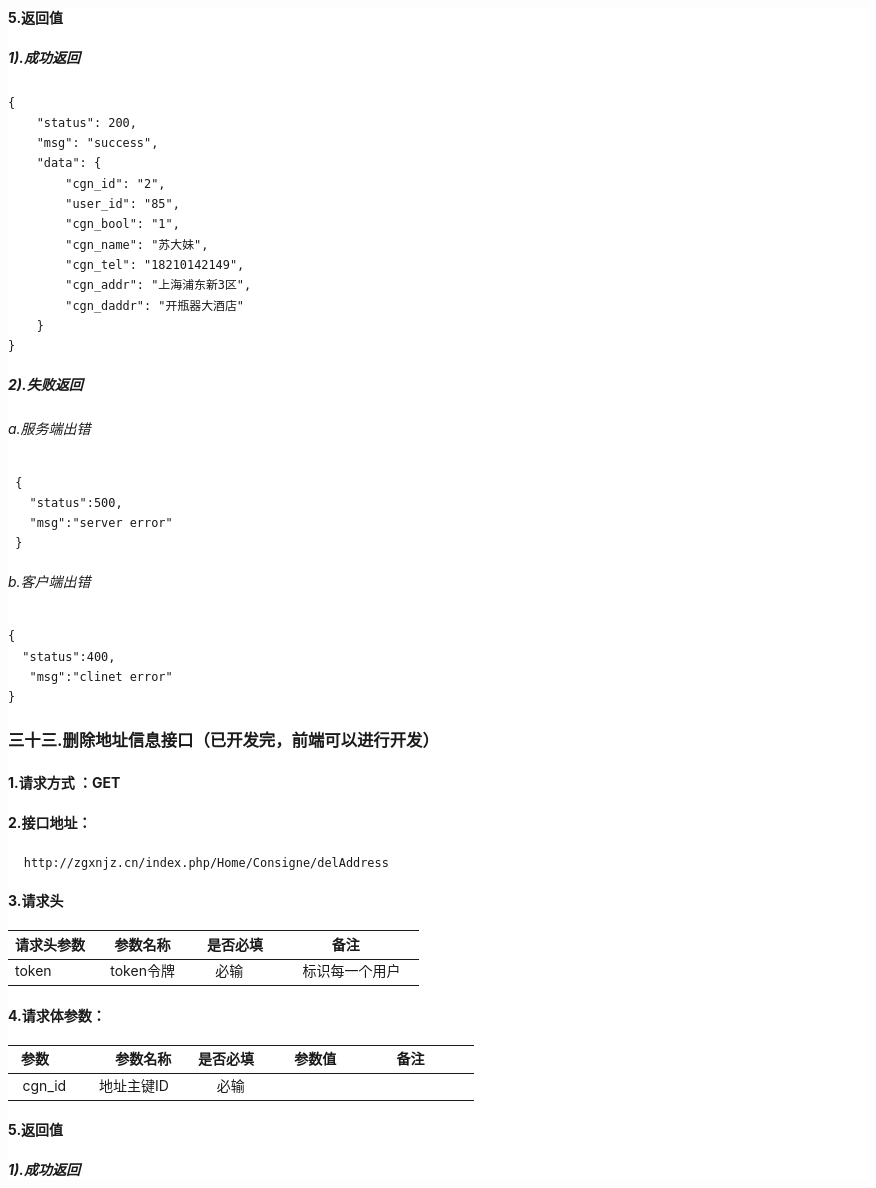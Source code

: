 
#### 5.返回值
##### 1).成功返回

    {
        "status": 200,
        "msg": "success",
        "data": {
            "cgn_id": "2",
            "user_id": "85",
            "cgn_bool": "1",
            "cgn_name": "苏大妹",
            "cgn_tel": "18210142149",
            "cgn_addr": "上海浦东新3区",
            "cgn_daddr": "开瓶器大酒店"
        }
    }
##### 2).失败返回
###### a.服务端出错
   
     {
       "status":500,
       "msg":"server error"
     }
   
###### b.客户端出错
   
    {
      "status":400,
       "msg":"clinet error"
    }



### 三十三.删除地址信息接口（已开发完，前端可以进行开发）
#### 1.请求方式 ：GET
#### 2.接口地址：
     `http://zgxnjz.cn/index.php/Home/Consigne/delAddress`
#### 3.请求头

| 请求头参数  |     参数名称  |    是否必填        |          备注        |
|------------|:------------:|-------------------|----------------------|
|  token     |   token令牌   |      必输         |     标识每一个用户    |

#### 4.请求体参数：

| 参数          |     参数名称  |    是否必填        |  参数值     |      备注                    |
|---------------|:------------:|-------------------|-------------|-----------------------------|
|    cgn_id     |  地址主键ID   |        必输       |             |                             |


#### 5.返回值
##### 1).成功返回
